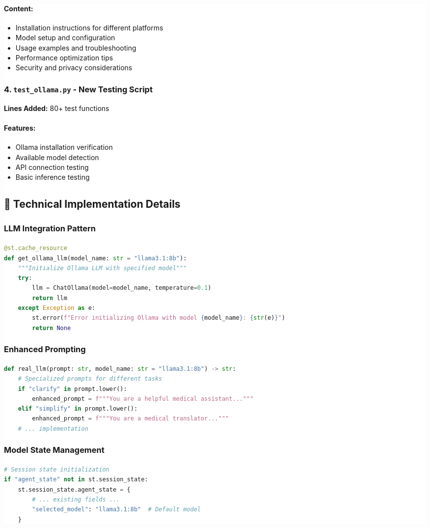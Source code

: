 #### Content:
- Installation instructions for different platforms
- Model setup and configuration
- Usage examples and troubleshooting
- Performance optimization tips
- Security and privacy considerations

### 4. `test_ollama.py` - New Testing Script
**Lines Added:** 80+ test functions

#### Features:
- Ollama installation verification
- Available model detection
- API connection testing
- Basic inference testing

## 🔧 Technical Implementation Details

### LLM Integration Pattern
```python
@st.cache_resource
def get_ollama_llm(model_name: str = "llama3.1:8b"):
    """Initialize Ollama LLM with specified model"""
    try:
        llm = ChatOllama(model=model_name, temperature=0.1)
        return llm
    except Exception as e:
        st.error(f"Error initializing Ollama with model {model_name}: {str(e)}")
        return None
```

### Enhanced Prompting
```python
def real_llm(prompt: str, model_name: str = "llama3.1:8b") -> str:
    # Specialized prompts for different tasks
    if "clarify" in prompt.lower():
        enhanced_prompt = f"""You are a helpful medical assistant..."""
    elif "simplify" in prompt.lower():
        enhanced_prompt = f"""You are a medical translator..."""
    # ... implementation
```

### Model State Management
```python
# Session state initialization
if "agent_state" not in st.session_state:
    st.session_state.agent_state = {
        # ... existing fields ...
        "selected_model": "llama3.1:8b"  # Default model
    }
```
